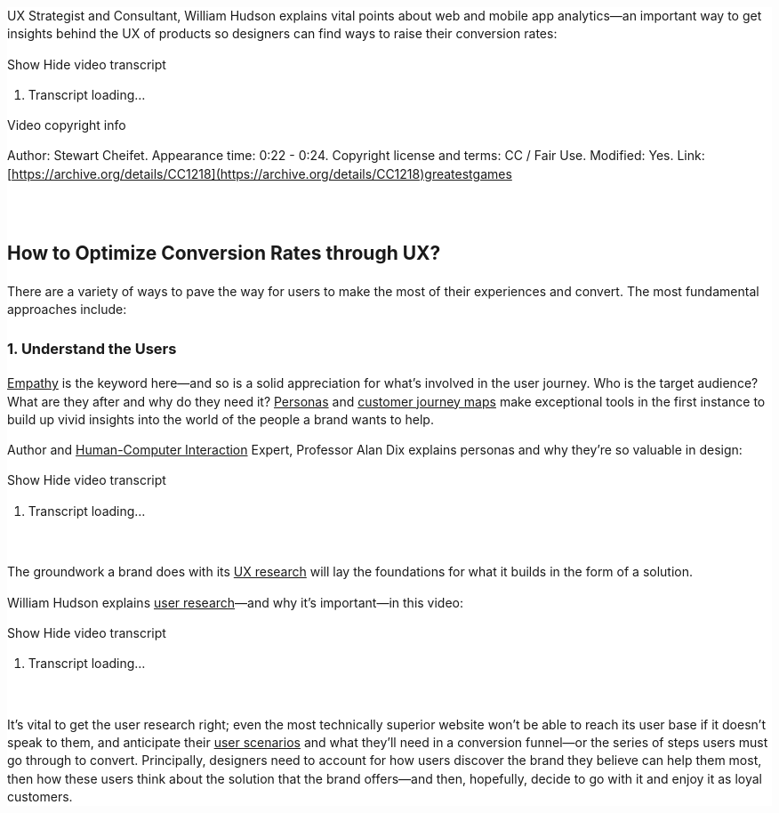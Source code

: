 
UX Strategist and Consultant, William Hudson explains vital points about web and mobile app analytics—an important way to get insights behind the UX of products so designers can find ways to raise their conversion rates: 

Show Hide video transcript

1. Transcript loading…

Video copyright info

Author: Stewart Cheifet. Appearance time: 0:22 - 0:24. Copyright license and terms: CC / Fair Use. Modified: Yes. Link: [https://archive.org/details/CC1218](https://archive.org/details/CC1218)greatestgames

 

## How to Optimize Conversion Rates through UX?

There are a variety of ways to pave the way for users to make the most of their experiences and convert. The most fundamental approaches include: 

### 1. Understand the Users

[Empathy](https://www.interaction-design.org/literature/topics/empathy "What is Empathy in UX/UI Design?") is the keyword here—and so is a solid appreciation for what’s involved in the user journey. Who is the target audience? What are they after and why do they need it? [Personas](https://www.interaction-design.org/literature/topics/personas "What are Personas?") and [customer journey maps](https://www.interaction-design.org/literature/topics/customer-journey-map "What are Customer Journey Maps?") make exceptional tools in the first instance to build up vivid insights into the world of the people a brand wants to help.  

Author and [Human-Computer Interaction](https://www.interaction-design.org/literature/topics/human-computer-interaction "What is Human-Computer Interaction?") Expert, Professor Alan Dix explains personas and why they’re so valuable in design: 

Show Hide video transcript

1. Transcript loading…

 

The groundwork a brand does with its [UX research](https://www.interaction-design.org/literature/topics/ux-research "What is UX Research?") will lay the foundations for what it builds in the form of a solution.  

William Hudson explains [user research](https://www.interaction-design.org/literature/topics/user-research "What is User Research?")—and why it’s important—in this video: 

Show Hide video transcript

1. Transcript loading…

 

It’s vital to get the user research right; even the most technically superior website won’t be able to reach its user base if it doesn’t speak to them, and anticipate their [user scenarios](https://www.interaction-design.org/literature/topics/user-scenarios "What are User Scenarios?") and what they’ll need in a conversion funnel—or the series of steps users must go through to convert. Principally, designers need to account for how users discover the brand they believe can help them most, then how these users think about the solution that the brand offers—and then, hopefully, decide to go with it and enjoy it as loyal customers.  
